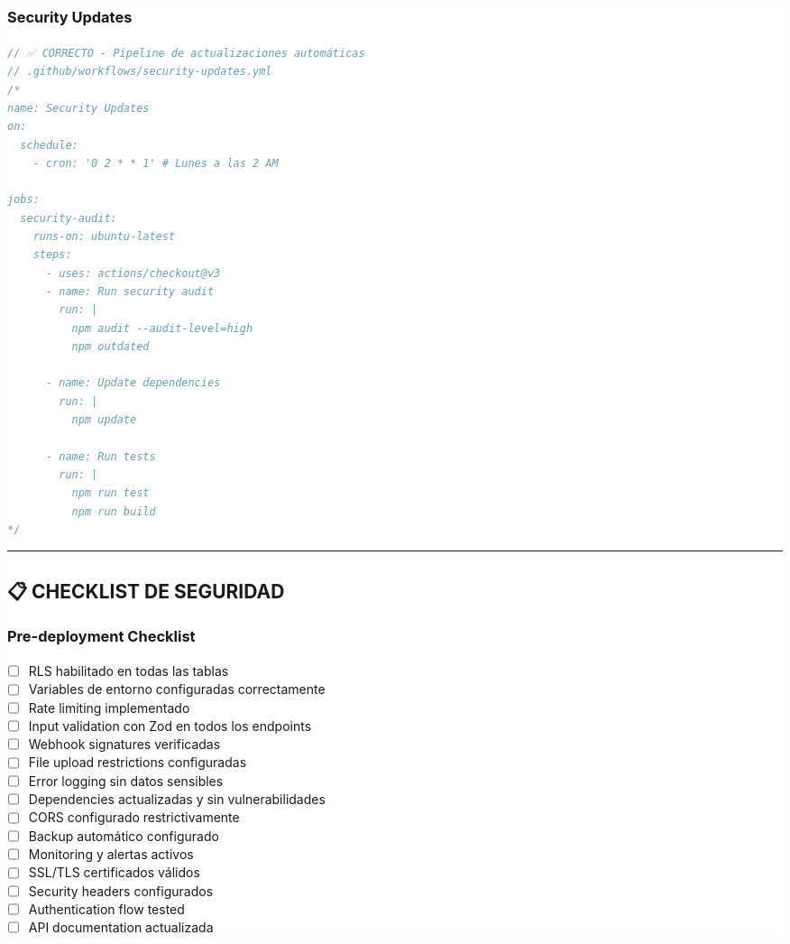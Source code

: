 ### **Security Updates**
```typescript
// ✅ CORRECTO - Pipeline de actualizaciones automáticas
// .github/workflows/security-updates.yml
/*
name: Security Updates
on:
  schedule:
    - cron: '0 2 * * 1' # Lunes a las 2 AM

jobs:
  security-audit:
    runs-on: ubuntu-latest
    steps:
      - uses: actions/checkout@v3
      - name: Run security audit
        run: |
          npm audit --audit-level=high
          npm outdated

      - name: Update dependencies
        run: |
          npm update

      - name: Run tests
        run: |
          npm run test
          npm run build
*/
```

---

## 📋 CHECKLIST DE SEGURIDAD

### **Pre-deployment Checklist**
- [ ] RLS habilitado en todas las tablas
- [ ] Variables de entorno configuradas correctamente
- [ ] Rate limiting implementado
- [ ] Input validation con Zod en todos los endpoints
- [ ] Webhook signatures verificadas
- [ ] File upload restrictions configuradas
- [ ] Error logging sin datos sensibles
- [ ] Dependencies actualizadas y sin vulnerabilidades
- [ ] CORS configurado restrictivamente
- [ ] Backup automático configurado
- [ ] Monitoring y alertas activos
- [ ] SSL/TLS certificados válidos
- [ ] Security headers configurados
- [ ] Authentication flow tested
- [ ] API documentation actualizada
